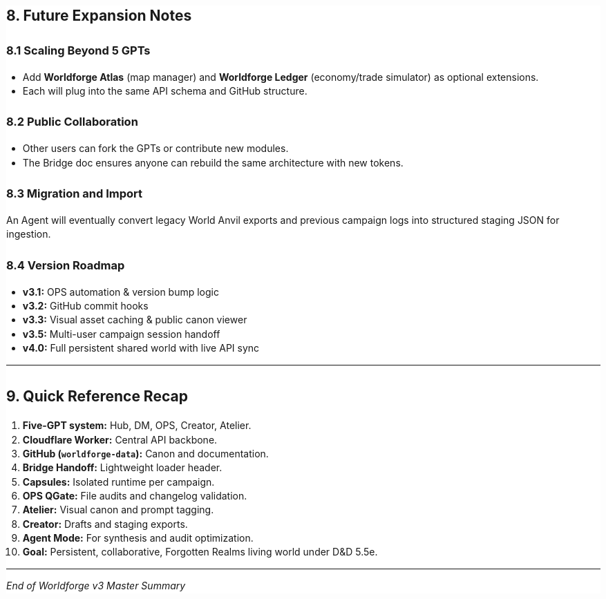 
## 8. Future Expansion Notes

### 8.1 Scaling Beyond 5 GPTs
- Add **Worldforge Atlas** (map manager) and **Worldforge Ledger** (economy/trade simulator) as optional extensions.  
- Each will plug into the same API schema and GitHub structure.

### 8.2 Public Collaboration
- Other users can fork the GPTs or contribute new modules.  
- The Bridge doc ensures anyone can rebuild the same architecture with new tokens.

### 8.3 Migration and Import
An Agent will eventually convert legacy World Anvil exports and previous campaign logs into structured staging JSON for ingestion.

### 8.4 Version Roadmap
- **v3.1:** OPS automation & version bump logic  
- **v3.2:** GitHub commit hooks  
- **v3.3:** Visual asset caching & public canon viewer  
- **v3.5:** Multi-user campaign session handoff  
- **v4.0:** Full persistent shared world with live API sync

---

## 9. Quick Reference Recap

1. **Five-GPT system:** Hub, DM, OPS, Creator, Atelier.  
2. **Cloudflare Worker:** Central API backbone.  
3. **GitHub (`worldforge-data`):** Canon and documentation.  
4. **Bridge Handoff:** Lightweight loader header.  
5. **Capsules:** Isolated runtime per campaign.  
6. **OPS QGate:** File audits and changelog validation.  
7. **Atelier:** Visual canon and prompt tagging.  
8. **Creator:** Drafts and staging exports.  
9. **Agent Mode:** For synthesis and audit optimization.  
10. **Goal:** Persistent, collaborative, Forgotten Realms living world under D&D 5.5e.

---

_End of Worldforge v3 Master Summary_
